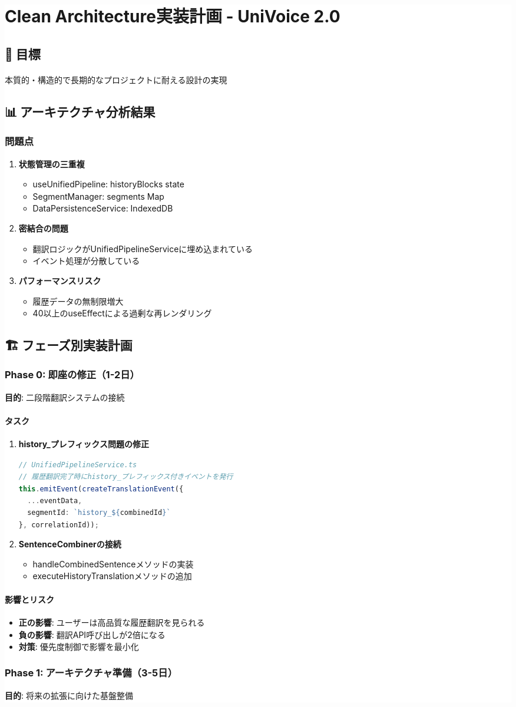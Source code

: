 # Clean Architecture実装計画 - UniVoice 2.0

## 🎯 目標
本質的・構造的で長期的なプロジェクトに耐える設計の実現

## 📊 アーキテクチャ分析結果

### 問題点
1. **状態管理の三重複**
   - useUnifiedPipeline: historyBlocks state
   - SegmentManager: segments Map
   - DataPersistenceService: IndexedDB
   
2. **密結合の問題**
   - 翻訳ロジックがUnifiedPipelineServiceに埋め込まれている
   - イベント処理が分散している
   
3. **パフォーマンスリスク**
   - 履歴データの無制限増大
   - 40以上のuseEffectによる過剰な再レンダリング

## 🏗️ フェーズ別実装計画

### Phase 0: 即座の修正（1-2日）
**目的**: 二段階翻訳システムの接続

#### タスク
1. **history_プレフィックス問題の修正**
   ```typescript
   // UnifiedPipelineService.ts
   // 履歴翻訳完了時にhistory_プレフィックス付きイベントを発行
   this.emitEvent(createTranslationEvent({
     ...eventData,
     segmentId: `history_${combinedId}`
   }, correlationId));
   ```

2. **SentenceCombinerの接続**
   - handleCombinedSentenceメソッドの実装
   - executeHistoryTranslationメソッドの追加

#### 影響とリスク
- **正の影響**: ユーザーは高品質な履歴翻訳を見られる
- **負の影響**: 翻訳API呼び出しが2倍になる
- **対策**: 優先度制御で影響を最小化

### Phase 1: アーキテクチャ準備（3-5日）
**目的**: 将来の拡張に向けた基盤整備

